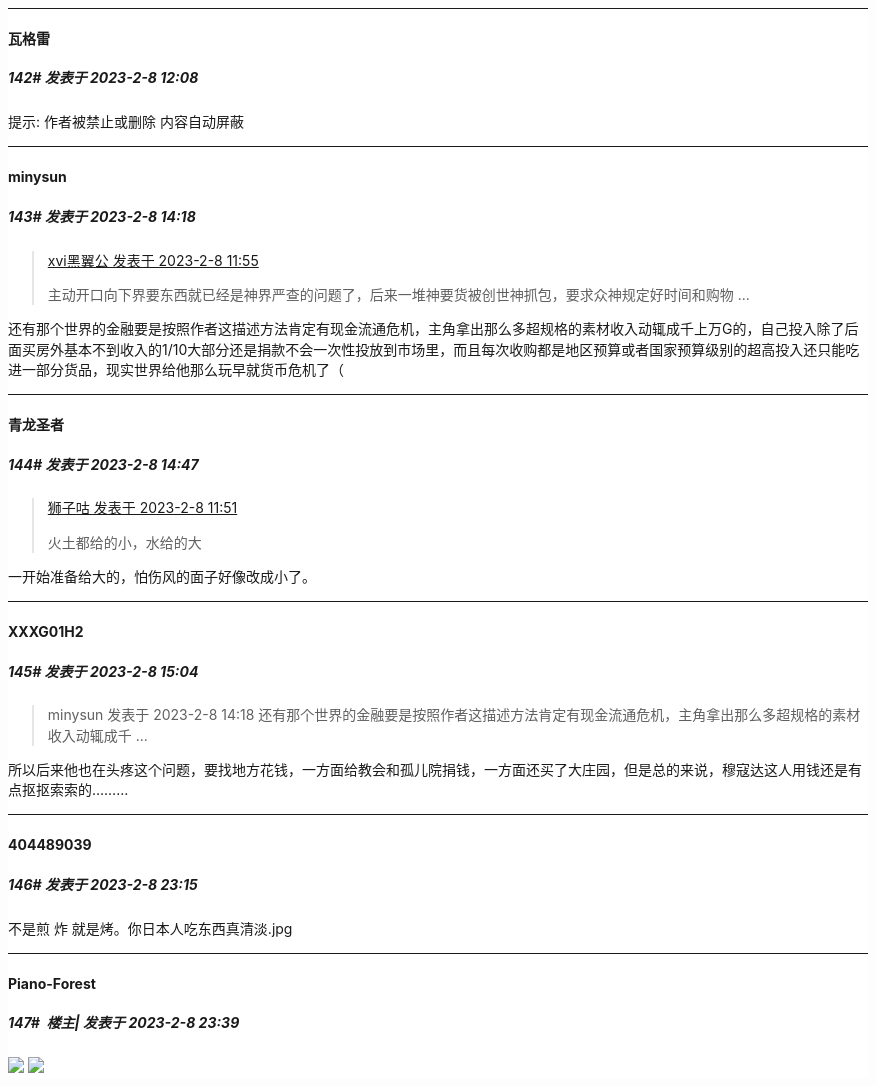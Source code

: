 *****

####  瓦格雷  
##### 142#       发表于 2023-2-8 12:08

提示: 作者被禁止或删除 内容自动屏蔽

*****

####  minysun  
##### 143#       发表于 2023-2-8 14:18

<blockquote><a href="httphttps://stage1st.com/2b/forum.php?mod=redirect&amp;goto=findpost&amp;pid=59659357&amp;ptid=2102072" target="_blank">xvi黑翼公 发表于 2023-2-8 11:55</a>

主动开口向下界要东西就已经是神界严查的问题了，后来一堆神要货被创世神抓包，要求众神规定好时间和购物 ...</blockquote>
还有那个世界的金融要是按照作者这描述方法肯定有现金流通危机，主角拿出那么多超规格的素材收入动辄成千上万G的，自己投入除了后面买房外基本不到收入的1/10大部分还是捐款不会一次性投放到市场里，而且每次收购都是地区预算或者国家预算级别的超高投入还只能吃进一部分货品，现实世界给他那么玩早就货币危机了（

*****

####  青龙圣者  
##### 144#       发表于 2023-2-8 14:47

<blockquote><a href="httphttps://stage1st.com/2b/forum.php?mod=redirect&amp;goto=findpost&amp;pid=59659282&amp;ptid=2102072" target="_blank">狮子咕 发表于 2023-2-8 11:51</a>

火土都给的小，水给的大</blockquote>
一开始准备给大的，怕伤风的面子好像改成小了。

*****

####  XXXG01H2  
##### 145#       发表于 2023-2-8 15:04

<blockquote>minysun 发表于 2023-2-8 14:18
还有那个世界的金融要是按照作者这描述方法肯定有现金流通危机，主角拿出那么多超规格的素材收入动辄成千 ...</blockquote>
所以后来他也在头疼这个问题，要找地方花钱，一方面给教会和孤儿院捐钱，一方面还买了大庄园，但是总的来说，穆寇达这人用钱还是有点抠抠索索的………

*****

####  404489039  
##### 146#       发表于 2023-2-8 23:15

不是煎 炸 就是烤。你日本人吃东西真清淡.jpg

*****

####  Piano-Forest  
##### 147#         楼主| 发表于 2023-2-8 23:39

<img src="https://p.sda1.dev/9/1fdb4c1ffda6944c83488f019167ff36/20230207_235452.jpg" referrerpolicy="no-referrer">
<img src="https://p.sda1.dev/9/88a15e527df9673ad241a61c350ebe9b/20230207_235447.jpg" referrerpolicy="no-referrer">
